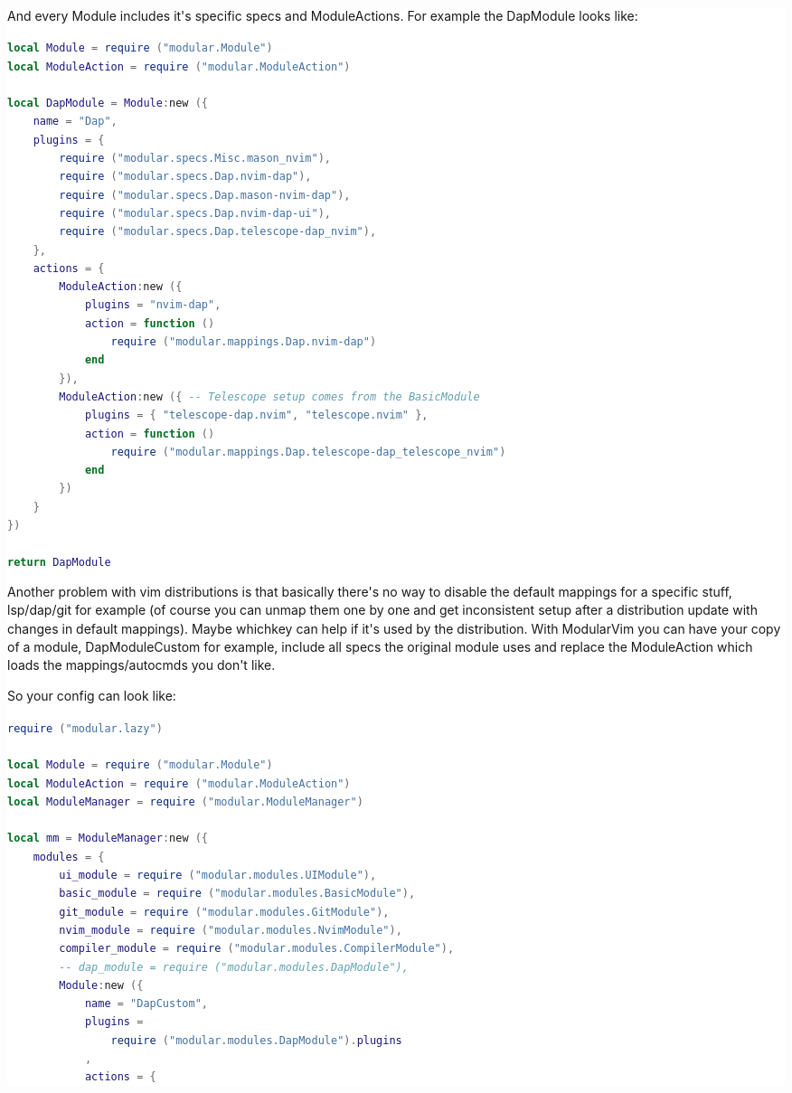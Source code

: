 And every Module includes it's specific specs and ModuleActions.
For example the DapModule looks like:
```lua
local Module = require ("modular.Module")
local ModuleAction = require ("modular.ModuleAction")

local DapModule = Module:new ({
	name = "Dap",
	plugins = {
		require ("modular.specs.Misc.mason_nvim"),
		require ("modular.specs.Dap.nvim-dap"),
		require ("modular.specs.Dap.mason-nvim-dap"),
		require ("modular.specs.Dap.nvim-dap-ui"),
		require ("modular.specs.Dap.telescope-dap_nvim"),
	},
	actions = {
		ModuleAction:new ({
			plugins = "nvim-dap",
			action = function ()
				require ("modular.mappings.Dap.nvim-dap")
			end
		}),
		ModuleAction:new ({ -- Telescope setup comes from the BasicModule
			plugins = { "telescope-dap.nvim", "telescope.nvim" },
			action = function ()
				require ("modular.mappings.Dap.telescope-dap_telescope_nvim")
			end
		})
	}
})

return DapModule
```

Another problem with vim distributions is that basically there's no way to
disable the default mappings for a specific stuff, lsp/dap/git for example
(of course you can unmap them one by one and get inconsistent setup after a
distribution update with changes in default mappings). Maybe whichkey can help
if it's used by the distribution. With ModularVim you can have your copy of a
module, DapModuleCustom for example, include all specs the original module uses
and replace the ModuleAction which loads the mappings/autocmds you don't
like.

So your config can look like:
```lua
require ("modular.lazy")

local Module = require ("modular.Module")
local ModuleAction = require ("modular.ModuleAction")
local ModuleManager = require ("modular.ModuleManager")

local mm = ModuleManager:new ({
	modules = {
		ui_module = require ("modular.modules.UIModule"),
		basic_module = require ("modular.modules.BasicModule"),
		git_module = require ("modular.modules.GitModule"),
		nvim_module = require ("modular.modules.NvimModule"),
		compiler_module = require ("modular.modules.CompilerModule"),
		-- dap_module = require ("modular.modules.DapModule"),
		Module:new ({
			name = "DapCustom",
			plugins =
				require ("modular.modules.DapModule").plugins
			,
			actions = {
```
